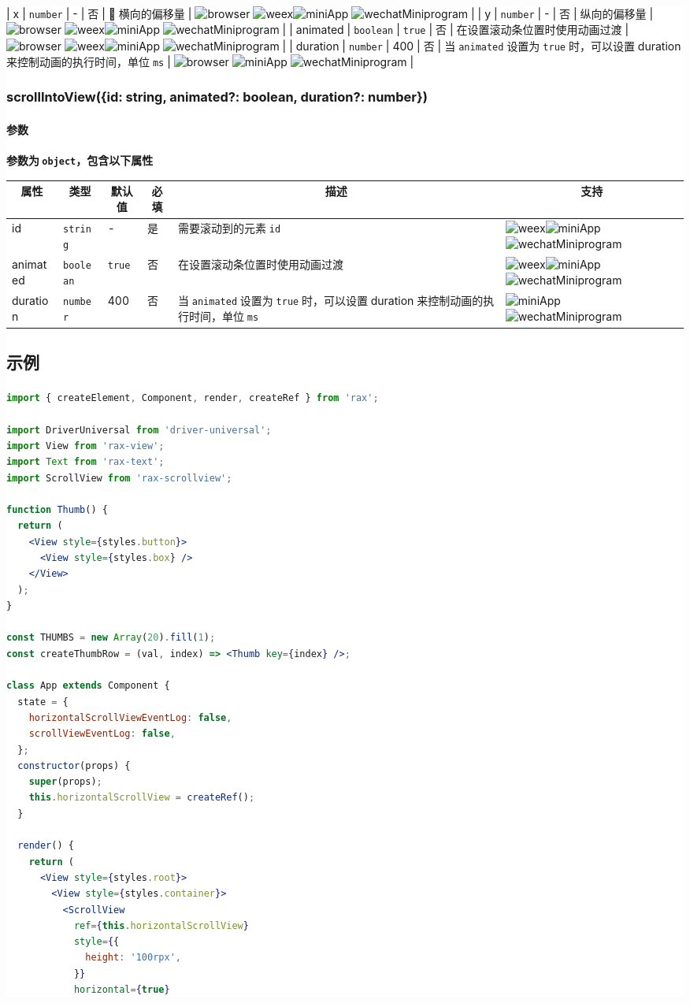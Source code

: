 | x | `number` | - | 否 |  横向的偏移量 | <img alt="browser" src="https://gw.alicdn.com/tfs/TB1uYFobGSs3KVjSZPiXXcsiVXa-200-200.svg" width="25px" height="25px" /> <img alt="weex" src="https://gw.alicdn.com/tfs/TB1jM0ebMaH3KVjSZFjXXcFWpXa-200-200.svg" width="25px" height="25px" /><img alt="miniApp" src="https://gw.alicdn.com/tfs/TB1bBpmbRCw3KVjSZFuXXcAOpXa-200-200.svg" width="25px" height="25px" /> <img alt="wechatMiniprogram" src="https://img.alicdn.com/tfs/TB1slcYdxv1gK0jSZFFXXb0sXXa-200-200.svg" width="25px" height="25px"> |
| y | `number` | - | 否 | 纵向的偏移量 | <img alt="browser" src="https://gw.alicdn.com/tfs/TB1uYFobGSs3KVjSZPiXXcsiVXa-200-200.svg" width="25px" height="25px" /> <img alt="weex" src="https://gw.alicdn.com/tfs/TB1jM0ebMaH3KVjSZFjXXcFWpXa-200-200.svg" width="25px" height="25px" /><img alt="miniApp" src="https://gw.alicdn.com/tfs/TB1bBpmbRCw3KVjSZFuXXcAOpXa-200-200.svg" width="25px" height="25px" /> <img alt="wechatMiniprogram" src="https://img.alicdn.com/tfs/TB1slcYdxv1gK0jSZFFXXb0sXXa-200-200.svg" width="25px" height="25px"> |
| animated | `boolean` | `true` | 否 | 在设置滚动条位置时使用动画过渡 | <img alt="browser" src="https://gw.alicdn.com/tfs/TB1uYFobGSs3KVjSZPiXXcsiVXa-200-200.svg" width="25px" height="25px" /> <img alt="weex" src="https://gw.alicdn.com/tfs/TB1jM0ebMaH3KVjSZFjXXcFWpXa-200-200.svg" width="25px" height="25px" /><img alt="miniApp" src="https://gw.alicdn.com/tfs/TB1bBpmbRCw3KVjSZFuXXcAOpXa-200-200.svg" width="25px" height="25px" /> <img alt="wechatMiniprogram" src="https://img.alicdn.com/tfs/TB1slcYdxv1gK0jSZFFXXb0sXXa-200-200.svg" width="25px" height="25px"> |
| duration | `number` | 400 | 否 | 当 `animated` 设置为 `true` 时，可以设置 duration 来控制动画的执行时间，单位 `ms` | <img alt="browser" src="https://gw.alicdn.com/tfs/TB1uYFobGSs3KVjSZPiXXcsiVXa-200-200.svg" width="25px" height="25px" /> <img alt="miniApp" src="https://gw.alicdn.com/tfs/TB1bBpmbRCw3KVjSZFuXXcAOpXa-200-200.svg" width="25px" height="25px" /> <img alt="wechatMiniprogram" src="https://img.alicdn.com/tfs/TB1slcYdxv1gK0jSZFFXXb0sXXa-200-200.svg" width="25px" height="25px"> |

### scrollIntoView({id: string, animated?: boolean, duration?: number})

#### 参数

**参数为 `object`，包含以下属性**

| **属性** | **类型** | **默认值** | **必填** | **描述** | **支持** |
| -------- | -------- | ---------- | ------------ | ------------------- |------------------- |
| id | `string` | - | 是 | 需要滚动到的元素 `id` | <img alt="weex" src="https://gw.alicdn.com/tfs/TB1jM0ebMaH3KVjSZFjXXcFWpXa-200-200.svg" width="25px" height="25px" /><img alt="miniApp" src="https://gw.alicdn.com/tfs/TB1bBpmbRCw3KVjSZFuXXcAOpXa-200-200.svg" width="25px" height="25px" /> <img alt="wechatMiniprogram" src="https://img.alicdn.com/tfs/TB1slcYdxv1gK0jSZFFXXb0sXXa-200-200.svg" width="25px" height="25px"> |
| animated | `boolean` | `true` | 否 | 在设置滚动条位置时使用动画过渡 | <img alt="weex" src="https://gw.alicdn.com/tfs/TB1jM0ebMaH3KVjSZFjXXcFWpXa-200-200.svg" width="25px" height="25px" /><img alt="miniApp" src="https://gw.alicdn.com/tfs/TB1bBpmbRCw3KVjSZFuXXcAOpXa-200-200.svg" width="25px" height="25px" /> <img alt="wechatMiniprogram" src="https://img.alicdn.com/tfs/TB1slcYdxv1gK0jSZFFXXb0sXXa-200-200.svg" width="25px" height="25px"> |
| duration | `number` | 400 | 否 | 当 `animated` 设置为 `true` 时，可以设置 duration 来控制动画的执行时间，单位 `ms` | <img alt="miniApp" src="https://gw.alicdn.com/tfs/TB1bBpmbRCw3KVjSZFuXXcAOpXa-200-200.svg" width="25px" height="25px" /> <img alt="wechatMiniprogram" src="https://img.alicdn.com/tfs/TB1slcYdxv1gK0jSZFFXXb0sXXa-200-200.svg" width="25px" height="25px"> |

## 示例

```jsx
import { createElement, Component, render, createRef } from 'rax';

import DriverUniversal from 'driver-universal';
import View from 'rax-view';
import Text from 'rax-text';
import ScrollView from 'rax-scrollview';

function Thumb() {
  return (
    <View style={styles.button}>
      <View style={styles.box} />
    </View>
  );
}

const THUMBS = new Array(20).fill(1);
const createThumbRow = (val, index) => <Thumb key={index} />;

class App extends Component {
  state = {
    horizontalScrollViewEventLog: false,
    scrollViewEventLog: false,
  };
  constructor(props) {
    super(props);
    this.horizontalScrollView = createRef();
  }

  render() {
    return (
      <View style={styles.root}>
        <View style={styles.container}>
          <ScrollView
            ref={this.horizontalScrollView}
            style={{
              height: '100rpx',
            }}
            horizontal={true}
```